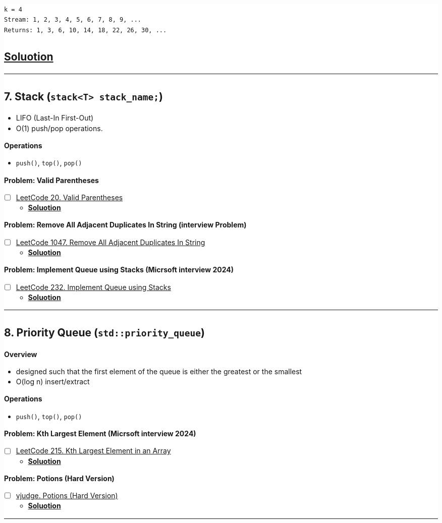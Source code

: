 ```
k = 4
Stream: 1, 2, 3, 4, 5, 6, 7, 8, 9, ...
Returns: 1, 3, 6, 10, 14, 18, 22, 26, 30, ...
```
**[Soluotion](https://gist.github.com/Ahmedhany-1/5a120639f28fe02be50c16d3094397b0)**
---
---

## 7. Stack (`stack<T> stack_name;`)

- LIFO (Last-In First-Out)
- O(1) push/pop operations.

**Operations**
- `push()`, `top()`, `pop()`

**Problem: Valid Parentheses**  
- [ ] [LeetCode 20. Valid Parentheses](https://leetcode.com/problems/valid-parentheses/)
  - **[Soluotion](https://leetcode.com/problems/valid-parentheses/submissions/1526864234)**


**Problem: Remove All Adjacent Duplicates In String (interview Problem)**
- [ ] [LeetCode 1047.  Remove All Adjacent Duplicates In String](https://leetcode.com/problems/remove-all-adjacent-duplicates-in-string/description/)
    - **[Soluotion](https://leetcode.com/problems/remove-all-adjacent-duplicates-in-string/submissions/1526813753)**

**Problem: Implement Queue using Stacks (Micrsoft interview 2024)**  
- [ ] [LeetCode 232. Implement Queue using Stacks](https://leetcode.com/problems/implement-queue-using-stacks/description/)
    - **[Soluotion](https://leetcode.com/problems/implement-queue-using-stacks/submissions/1526865036)**

---

## 8. Priority Queue (`std::priority_queue`)
**Overview**
- designed such that the first element of the queue is either the greatest or the smallest
- O(log n) insert/extract

**Operations**
- `push()`, `top()`, `pop()`

**Problem: Kth Largest Element (Micrsoft interview 2024)**  
- [ ] [LeetCode 215. Kth Largest Element in an Array](https://leetcode.com/problems/kth-largest-element-in-an-array/)
    - **[Soluotion](https://leetcode.com/problems/kth-largest-element-in-an-array/submissions/1526672800)**
  
**Problem: Potions (Hard Version)**  
- [ ] [vjudge. Potions (Hard Version) ](https://vjudge.net/problem/CodeForces-1526C2)
    - **[Soluotion](https://vjudge.net/solution/55459389)**
---
